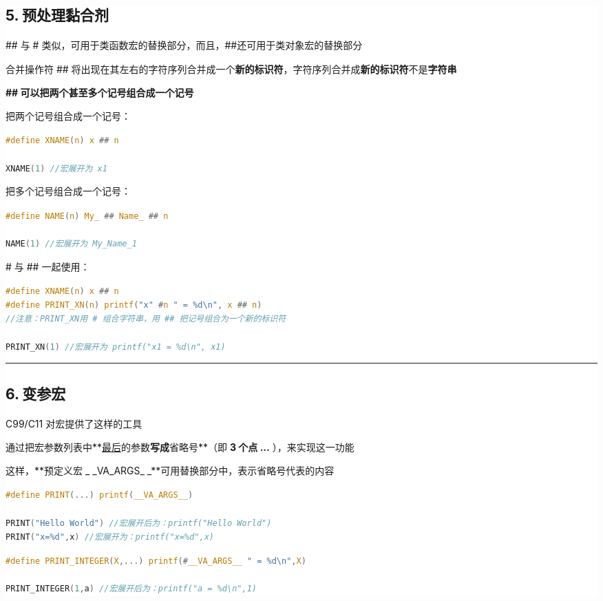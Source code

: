 ## 5. 预处理黏合剂 ##

\#\# 与 # 类似，可用于类函数宏的替换部分，而且，##还可用于类对象宏的替换部分

合并操作符 ## 将出现在其左右的字符序列合并成一个**新的标识符**，字符序列合并成**新的标识符**不是**字符串**



**\#\# 可以把两个甚至多个记号组合成一个记号**

把两个记号组合成一个记号：

~~~C
#define XNAME(n) x ## n

XNAME(1) //宏展开为 x1
~~~

把多个记号组合成一个记号：

~~~C
#define NAME(n) My_ ## Name_ ## n

NAME(1) //宏展开为 My_Name_1
~~~

\# 与 ## 一起使用：

~~~C
#define XNAME(n) x ## n
#define PRINT_XN(n) printf("x" #n " = %d\n", x ## n)
//注意：PRINT_XN用 # 组合字符串，用 ## 把记号组合为一个新的标识符 

PRINT_XN(1) //宏展开为 printf("x1 = %d\n", x1)
~~~

---

## 6. 变参宏

C99/C11 对宏提供了这样的工具

通过把宏参数列表中**<u>最后</u>的参数**写成**省略号**（即 **3 个点 ...** ），来实现这一功能

这样，**预定义宏 _ \_VA_ARGS_ _**可用替换部分中，表示省略号代表的内容

~~~C
#define PRINT(...) printf(__VA_ARGS__)

PRINT("Hello World") //宏展开后为：printf("Hello World")
PRINT("x=%d",x) //宏展开为：printf("x=%d",x)
~~~

~~~C
#define PRINT_INTEGER(X,...) printf(#__VA_ARGS__ " = %d\n",X)

PRINT_INTEGER(1,a) //宏展开后为：printf("a = %d\n",1)
~~~
